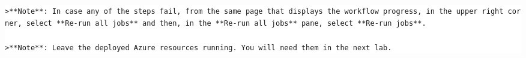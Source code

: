     >**Note**: In case any of the steps fail, from the same page that displays the workflow progress, in the upper right corner, select **Re-run all jobs** and then, in the **Re-run all jobs** pane, select **Re-run jobs**.

    >**Note**: Leave the deployed Azure resources running. You will need them in the next lab.
